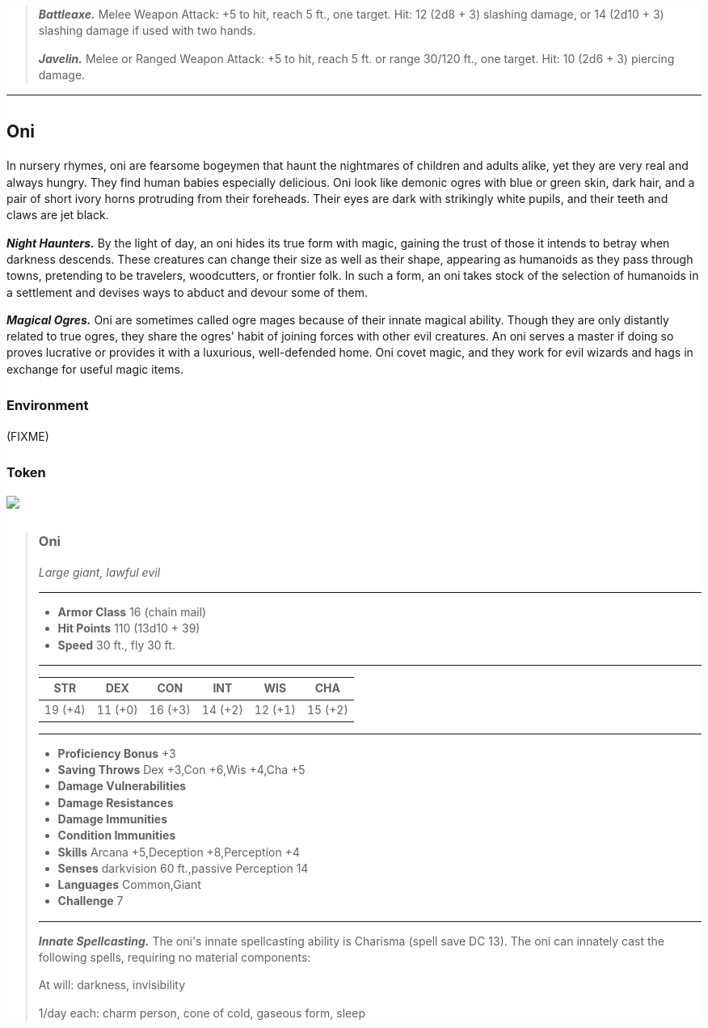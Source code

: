 >***Battleaxe.*** Melee Weapon Attack: +5 to hit, reach 5 ft., one target. Hit: 12 (2d8 + 3) slashing damage, or 14 (2d10 + 3) slashing damage if used with two hands.
>
>***Javelin.*** Melee or Ranged Weapon Attack: +5 to hit, reach 5 ft. or range 30/120 ft., one target. Hit: 10 (2d6 + 3) piercing damage.
>

---

## Oni
In nursery rhymes, oni are fearsome bogeymen that haunt the nightmares of children and adults alike, yet they are very real and always hungry. They find human babies especially delicious. Oni look like demonic ogres with blue or green skin, dark hair, and a pair of short ivory horns protruding from their foreheads. Their eyes are dark with strikingly white pupils, and their teeth and claws are jet black.

***Night Haunters.*** By the light of day, an oni hides its true form with magic, gaining the trust of those it intends to betray when darkness descends. These creatures can change their size as well as their shape, appearing as humanoids as they pass through towns, pretending to be travelers, woodcutters, or frontier folk. In such a form, an oni takes stock of the selection of humanoids in a settlement and devises ways to abduct and devour some of them.

***Magical Ogres.*** Oni are sometimes called ogre mages because of their innate magical ability. Though they are only distantly related to true ogres, they share the ogres' habit of joining forces with other evil creatures. An oni serves a master if doing so proves lucrative or provides it with a luxurious, well-defended home. Oni covet magic, and they work for evil wizards and hags in exchange for useful magic items.

### Environment
(FIXME)

### Token
![](Oni-Token.png)

>### Oni
>*Large giant, lawful evil*
>___
>- **Armor Class** 16 (chain mail)
>- **Hit Points** 110 (13d10 + 39)
>- **Speed** 30 ft., fly 30 ft.
>___
>|**STR**|**DEX**|**CON**|**INT**|**WIS**|**CHA**|
>|:---:|:---:|:---:|:---:|:---:|:---:|
>|19 (+4)|11 (+0)|16 (+3)|14 (+2)|12 (+1)|15 (+2)|
>
>___
>- **Proficiency Bonus** +3
>- **Saving Throws** Dex +3,Con +6,Wis +4,Cha +5
>- **Damage Vulnerabilities** 
>- **Damage Resistances** 
>- **Damage Immunities** 
>- **Condition Immunities** 
>- **Skills** Arcana +5,Deception +8,Perception +4
>- **Senses** darkvision 60 ft.,passive Perception 14
>- **Languages** Common,Giant
>- **Challenge** 7
>___
>***Innate Spellcasting.*** The oni's innate spellcasting ability is Charisma (spell save DC 13). The oni can innately cast the following spells, requiring no material components:
>
>At will: darkness, invisibility
>
>1/day each: charm person, cone of cold, gaseous form, sleep